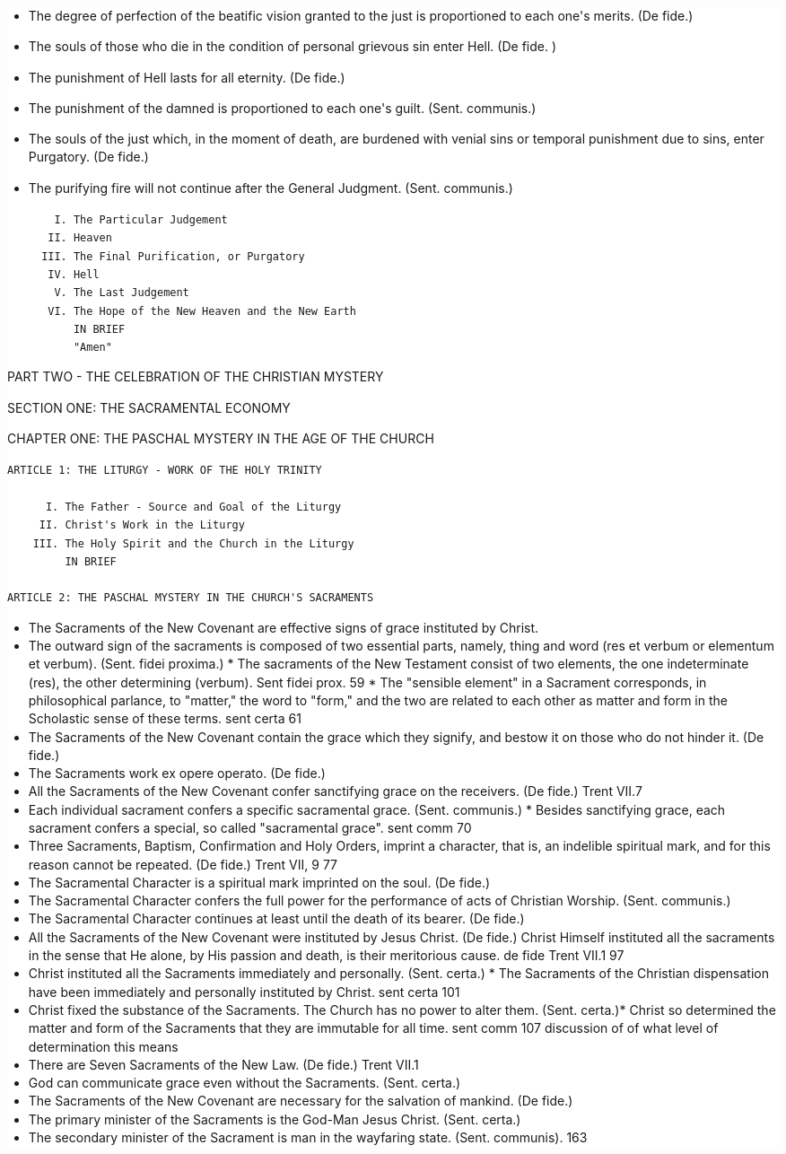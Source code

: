 * The degree of perfection of the beatific vision granted to the just is proportioned to each one's merits. (De fide.)
* The souls of those who die in the condition of personal grievous sin enter Hell. (De fide. )
* The punishment of Hell lasts for all eternity. (De fide.)
* The punishment of the damned is proportioned to each one's guilt. (Sent. communis.)
* The souls of the just which, in the moment of death, are burdened with venial sins or temporal punishment due to sins, enter Purgatory. (De fide.)
* The purifying fire will not continue after the General Judgment. (Sent. communis.)

          I. The Particular Judgement
         II. Heaven
        III. The Final Purification, or Purgatory
         IV. Hell
          V. The Last Judgement
         VI. The Hope of the New Heaven and the New Earth
             IN BRIEF
             "Amen"

PART TWO - THE CELEBRATION OF THE CHRISTIAN MYSTERY

SECTION ONE: THE SACRAMENTAL ECONOMY

  CHAPTER ONE: THE PASCHAL MYSTERY IN THE AGE OF THE CHURCH

    ARTICLE 1: THE LITURGY - WORK OF THE HOLY TRINITY

          I. The Father - Source and Goal of the Liturgy
         II. Christ's Work in the Liturgy
        III. The Holy Spirit and the Church in the Liturgy
             IN BRIEF

    ARTICLE 2: THE PASCHAL MYSTERY IN THE CHURCH'S SACRAMENTS
* The Sacraments of the New Covenant are effective signs of grace instituted by Christ.
* The outward sign of the sacraments is composed of two essential parts, namely, thing and word (res et verbum or elementum et verbum). (Sent. fidei proxima.) * The sacraments of the New Testament consist of two elements, the one indeterminate (res), the other determining (verbum). Sent fidei prox. 59 * The "sensible element" in a Sacrament corresponds, in philosophical parlance, to "matter," the word to "form," and the two are related to each other as matter and form in the Scholastic sense of these terms. sent certa 61
* The Sacraments of the New Covenant contain the grace which they signify, and bestow it on those who do not hinder it. (De fide.)
* The Sacraments work ex opere operato. (De fide.)
* All the Sacraments of the New Covenant confer sanctifying grace on the receivers. (De fide.) Trent VII.7
* Each individual sacrament confers a specific sacramental grace. (Sent. communis.) * Besides sanctifying grace, each sacrament confers a special, so called "sacramental grace". sent comm 70
* Three Sacraments, Baptism, Confirmation and Holy Orders, imprint a character, that is, an indelible spiritual mark, and for this reason cannot be repeated. (De fide.) Trent VII, 9 77
* The Sacramental Character is a spiritual mark imprinted on the soul. (De fide.)
* The Sacramental Character confers the full power for the performance of acts of Christian Worship. (Sent. communis.)
* The Sacramental Character continues at least until the death of its bearer. (De fide.)
* All the Sacraments of the New Covenant were instituted by Jesus Christ. (De fide.) Christ Himself instituted all the sacraments in the sense that He alone, by His passion and death, is their meritorious cause. de fide Trent VII.1 97
* Christ instituted all the Sacraments immediately and personally. (Sent. certa.) * The Sacraments of the Christian dispensation have been immediately and personally instituted by Christ. sent certa 101
* Christ fixed the substance of the Sacraments. The Church has no power to alter them. (Sent. certa.)* Christ so determined the matter and form of the Sacraments that they are immutable for all time. sent comm 107 discussion of of what level of determination this means
* There are Seven Sacraments of the New Law. (De fide.) Trent VII.1
* God can communicate grace even without the Sacraments. (Sent. certa.)
* The Sacraments of the New Covenant are necessary for the salvation of mankind. (De fide.)
* The primary minister of the Sacraments is the God-Man Jesus Christ. (Sent. certa.)
* The secondary minister of the Sacrament is man in the wayfaring state. (Sent. communis). 163